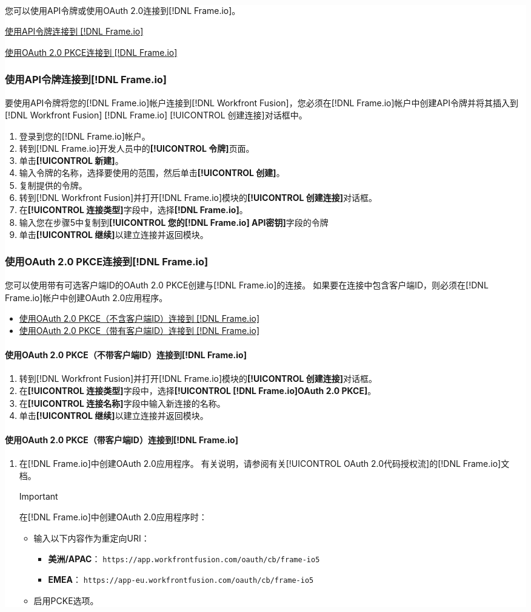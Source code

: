 您可以使用API令牌或使用OAuth 2.0连接到[!DNL Frame.io]。

[使用API令牌连接到 [!DNL Frame.io] ](#connect-to-frameio-using-an-api-token)

[使用OAuth 2.0 PKCE连接到 [!DNL Frame.io] ](#connect-to-frameio-using-oauth-20-pkce)

### 使用API令牌连接到[!DNL Frame.io]

要使用API令牌将您的[!DNL Frame.io]帐户连接到[!DNL Workfront Fusion]，您必须在[!DNL Frame.io]帐户中创建API令牌并将其插入到[!DNL Workfront Fusion] [!DNL Frame.io] [!UICONTROL 创建连接]对话框中。

1. 登录到您的[!DNL Frame.io]帐户。
1. 转到[!DNL Frame.io]开发人员中的&#x200B;**[!UICONTROL 令牌]**&#x200B;页面。
1. 单击&#x200B;**[!UICONTROL 新建]**。
1. 输入令牌的名称，选择要使用的范围，然后单击&#x200B;**[!UICONTROL 创建]**。
1. 复制提供的令牌。
1. 转到[!DNL Workfront Fusion]并打开[!DNL Frame.io]模块的&#x200B;**[!UICONTROL 创建连接]**&#x200B;对话框。
1. 在&#x200B;**[!UICONTROL 连接类型]**&#x200B;字段中，选择&#x200B;**[!DNL Frame.io]**。
1. 输入您在步骤5中复制到&#x200B;**[!UICONTROL 您的[!DNL Frame.io] API密钥]**&#x200B;字段的令牌
1. 单击&#x200B;**[!UICONTROL 继续]**&#x200B;以建立连接并返回模块。

### 使用OAuth 2.0 PKCE连接到[!DNL Frame.io]

您可以使用带有可选客户端ID的OAuth 2.0 PKCE创建与[!DNL Frame.io]的连接。 如果要在连接中包含客户端ID，则必须在[!DNL Frame.io]帐户中创建OAuth 2.0应用程序。

* [使用OAuth 2.0 PKCE（不含客户端ID）连接到 [!DNL Frame.io] ](#connect-to-frameio-using-using-oauth-20-pkce-without-client-id)
* [使用OAuth 2.0 PKCE（带有客户端ID）连接到 [!DNL Frame.io] ](#connect-to-frameio-using-using-oauth-20-pkce-with-client-id)

#### 使用OAuth 2.0 PKCE（不带客户端ID）连接到[!DNL Frame.io]

1. 转到[!DNL Workfront Fusion]并打开[!DNL Frame.io]模块的&#x200B;**[!UICONTROL 创建连接]**&#x200B;对话框。
1. 在&#x200B;**[!UICONTROL 连接类型]**&#x200B;字段中，选择&#x200B;**[!UICONTROL [!DNL Frame.io]OAuth 2.0 PKCE]**。
1. 在&#x200B;**[!UICONTROL 连接名称]**&#x200B;字段中输入新连接的名称。
1. 单击&#x200B;**[!UICONTROL 继续]**&#x200B;以建立连接并返回模块。

#### 使用OAuth 2.0 PKCE（带客户端ID）连接到[!DNL Frame.io]

1. 在[!DNL Frame.io]中创建OAuth 2.0应用程序。 有关说明，请参阅有关[!UICONTROL OAuth 2.0代码授权流]的[!DNL Frame.io]文档。

   >[!IMPORTANT]
   >
   >在[!DNL Frame.io]中创建OAuth 2.0应用程序时：
   >
   >* 输入以下内容作为重定向URI：
   >   
   >     * **美洲/APAC**： `https://app.workfrontfusion.com/oauth/cb/frame-io5`
   >
   >     * **EMEA**： `https://app-eu.workfrontfusion.com/oauth/cb/frame-io5`
   >
   >* 启用PCKE选项。
